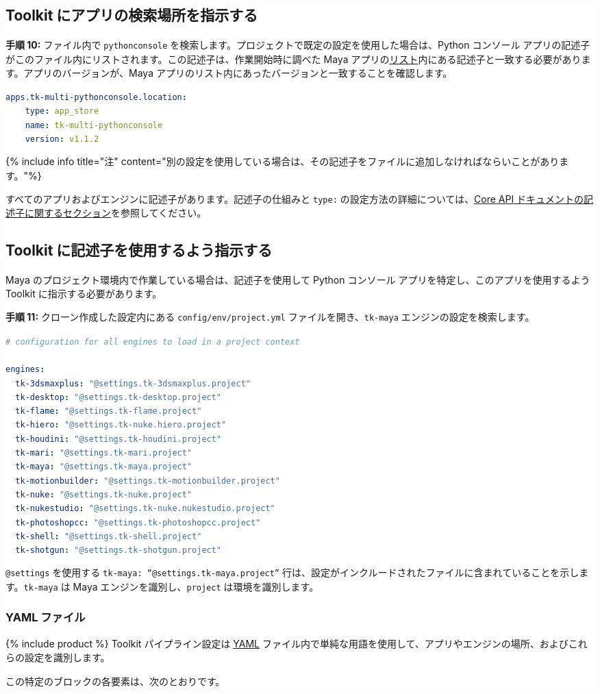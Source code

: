 ## Toolkit にアプリの検索場所を指示する

**手順 10:** ファイル内で `pythonconsole` を検索します。プロジェクトで既定の設定を使用した場合は、Python コンソール アプリの記述子がこのファイル内にリストされます。この記述子は、作業開始時に調べた Maya アプリの[リスト](https://support.shotgunsoftware.com/hc/ja/articles/219039798-Integrations-Apps-and-Engines)内にある記述子と一致する必要があります。アプリのバージョンが、Maya アプリのリスト内にあったバージョンと一致することを確認します。

```yaml
apps.tk-multi-pythonconsole.location:
	type: app_store
	name: tk-multi-pythonconsole
	version: v1.1.2

```

{% include info title="注" content="別の設定を使用している場合は、その記述子をファイルに追加しなければならいことがあります。"%}

すべてのアプリおよびエンジンに記述子があります。記述子の仕組みと `type:` の設定方法の詳細については、[Core API ドキュメントの記述子に関するセクション](https://developer.shotgunsoftware.com/tk-core/descriptor.html#descriptor-types)を参照してください。

## Toolkit に記述子を使用するよう指示する

Maya のプロジェクト環境内で作業している場合は、記述子を使用して Python コンソール アプリを特定し、このアプリを使用するよう Toolkit に指示する必要があります。

**手順 11:** クローン作成した設定内にある `config/env/project.yml` ファイルを開き、`tk-maya` エンジンの設定を検索します。

```yaml
# configuration for all engines to load in a project context

engines:
  tk-3dsmaxplus: "@settings.tk-3dsmaxplus.project"
  tk-desktop: "@settings.tk-desktop.project"
  tk-flame: "@settings.tk-flame.project"
  tk-hiero: "@settings.tk-nuke.hiero.project"
  tk-houdini: "@settings.tk-houdini.project"
  tk-mari: "@settings.tk-mari.project"
  tk-maya: "@settings.tk-maya.project"
  tk-motionbuilder: "@settings.tk-motionbuilder.project"
  tk-nuke: "@settings.tk-nuke.project"
  tk-nukestudio: "@settings.tk-nuke.nukestudio.project"
  tk-photoshopcc: "@settings.tk-photoshopcc.project"
  tk-shell: "@settings.tk-shell.project"
  tk-shotgun: "@settings.tk-shotgun.project"

```

`@settings` を使用する `tk-maya: “@settings.tk-maya.project”` 行は、設定がインクルードされたファイルに含まれていることを示します。`tk-maya` は Maya エンジンを識別し、`project` は環境を識別します。

### YAML ファイル

{% include product %} Toolkit パイプライン設定は [YAML](https://yaml.org/spec/1.2/spec.html) ファイル内で単純な用語を使用して、アプリやエンジンの場所、およびこれらの設定を識別します。

この特定のブロックの各要素は、次のとおりです。
